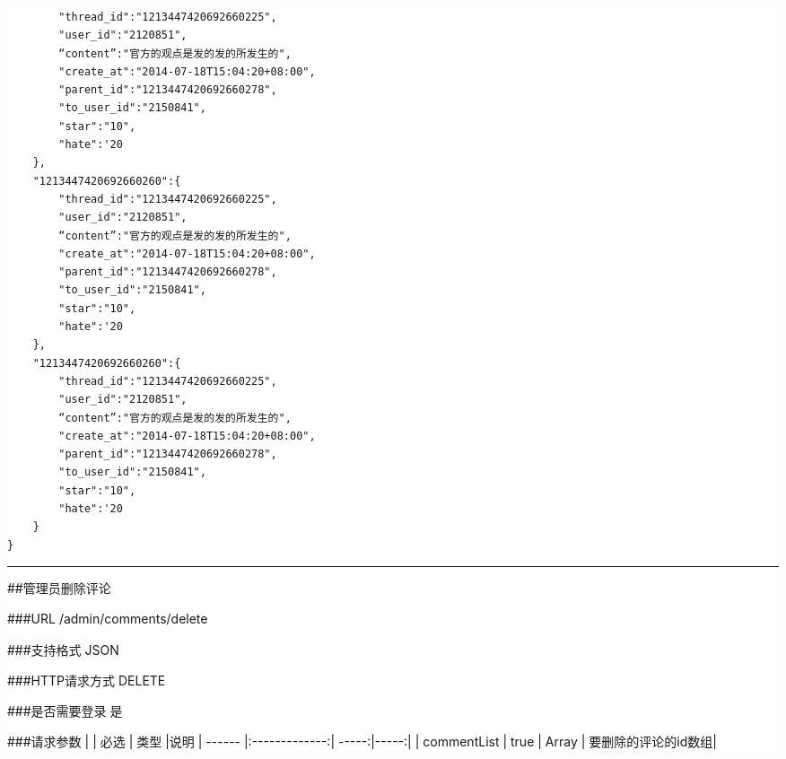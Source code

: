 ```
		"thread_id":"1213447420692660225",
		"user_id":"2120851",
		“content”:"官方的观点是发的发的所发生的",
		"create_at":"2014-07-18T15:04:20+08:00",
		"parent_id":"1213447420692660278",
		"to_user_id":"2150841",
		"star":"10",
		"hate":'20		
	},
	"1213447420692660260":{
		"thread_id":"1213447420692660225",
		"user_id":"2120851",
		“content”:"官方的观点是发的发的所发生的",
		"create_at":"2014-07-18T15:04:20+08:00",
		"parent_id":"1213447420692660278",
		"to_user_id":"2150841",
		"star":"10",
		"hate":'20		
	},
	"1213447420692660260":{
		"thread_id":"1213447420692660225",
		"user_id":"2120851",
		“content”:"官方的观点是发的发的所发生的",
		"create_at":"2014-07-18T15:04:20+08:00",
		"parent_id":"1213447420692660278",
		"to_user_id":"2150841",
		"star":"10",
		"hate":'20		
	}
}
```

---

##管理员删除评论

###URL
/admin/comments/delete

###支持格式
JSON

###HTTP请求方式
DELETE

###是否需要登录
是

###请求参数
|               |        必选           |   类型  |说明
| ------  |:-------------:| -----:|-----:|
| commentList    | true      |   Array |  要删除的评论的id数组|
